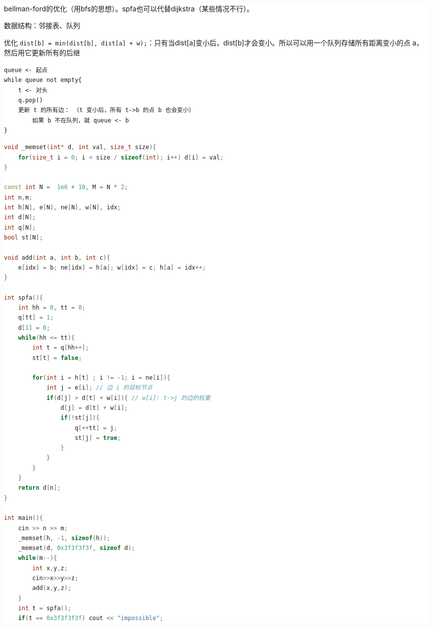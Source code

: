 bellman-ford的优化（用bfs的思想）。spfa也可以代替dijkstra（某些情况不行）。

数据结构：邻接表、队列

优化 `dist[b] = min(dist[b], dist[a] + w);`：只有当dist[a]变小后，dist[b]才会变小。所以可以用一个队列存储所有距离变小的点 a，然后用它更新所有的后继

```
queue <- 起点
while queue not empty{
    t <- 对头
    q.pop()
    更新 t 的所有边： （t 变小后，所有 t->b 的点 b 也会变小）
        如果 b 不在队列，就 queue <- b
}
```

```cpp
void _memset(int* d, int val, size_t size){
    for(size_t i = 0; i < size / sizeof(int); i++) d[i] = val;
}

const int N =  1e6 + 10, M = N * 2;
int n,m;
int h[N], e[N], ne[N], w[N], idx;
int d[N];
int q[N];
bool st[N];

void add(int a, int b, int c){
    e[idx] = b; ne[idx] = h[a]; w[idx] = c; h[a] = idx++;
}

int spfa(){
    int hh = 0, tt = 0;
    q[tt] = 1;
    d[1] = 0;
    while(hh <= tt){
        int t = q[hh++];
        st[t] = false;

        for(int i = h[t] ; i != -1; i = ne[i]){
            int j = e[i]; // 边 i 的目标节点
            if(d[j] > d[t] + w[i]){ // w[i]: t->j 的边的权重
                d[j] = d[t] + w[i];
                if(!st[j]){
                    q[++tt] = j;
                    st[j] = true;
                }
            }
        }
    }
    return d[n];
}

int main(){
    cin >> n >> m;
    _memset(h, -1, sizeof(h));
    _memset(d, 0x3f3f3f3f, sizeof d);
    while(m--){
        int x,y,z;
        cin>>x>>y>>z;
        add(x,y,z);
    }
    int t = spfa();
    if(t == 0x3f3f3f3f) cout << "impossible";
```